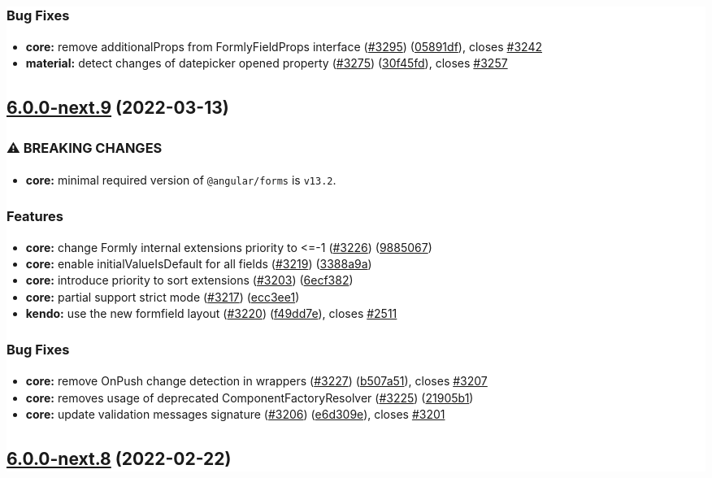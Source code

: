 
### Bug Fixes

* **core:** remove additionalProps from FormlyFieldProps interface ([#3295](https://github.com/ngx-formly/ngx-formly/issues/3295)) ([05891df](https://github.com/ngx-formly/ngx-formly/commit/05891dff4e4589d48c17d89dfc003241e77e4618)), closes [#3242](https://github.com/ngx-formly/ngx-formly/issues/3242)
* **material:** detect changes of datepicker opened property ([#3275](https://github.com/ngx-formly/ngx-formly/issues/3275)) ([30f45fd](https://github.com/ngx-formly/ngx-formly/commit/30f45fda734e28f7488e9f7a23bbf10a0cc319ad)), closes [#3257](https://github.com/ngx-formly/ngx-formly/issues/3257)

## [6.0.0-next.9](https://github.com/ngx-formly/ngx-formly/compare/v6.0.0-next.8...v6.0.0-next.9) (2022-03-13)


### ⚠ BREAKING CHANGES

* **core:** minimal required version of `@angular/forms` is `v13.2`.

### Features

* **core:** change Formly internal extensions priority to <=-1 ([#3226](https://github.com/ngx-formly/ngx-formly/issues/3226)) ([9885067](https://github.com/ngx-formly/ngx-formly/commit/98850679c61912d20f431101dd8686ae37779f70))
* **core:** enable initialValueIsDefault for all fields ([#3219](https://github.com/ngx-formly/ngx-formly/issues/3219)) ([3388a9a](https://github.com/ngx-formly/ngx-formly/commit/3388a9a88885a129df2298be88be9540520c5b92))
* **core:** introduce priority to sort extensions ([#3203](https://github.com/ngx-formly/ngx-formly/issues/3203)) ([6ecf382](https://github.com/ngx-formly/ngx-formly/commit/6ecf382e2e13577d5c62b9d82ee8fbf3f055b634))
* **core:** partial support strict mode ([#3217](https://github.com/ngx-formly/ngx-formly/issues/3217)) ([ecc3ee1](https://github.com/ngx-formly/ngx-formly/commit/ecc3ee1a19ba33d1edb7115687d53345d8202a02))
* **kendo:** use the new formfield layout ([#3220](https://github.com/ngx-formly/ngx-formly/issues/3220)) ([f49dd7e](https://github.com/ngx-formly/ngx-formly/commit/f49dd7eadeef56f0361d2187031429dc0fc3d0fc)), closes [#2511](https://github.com/ngx-formly/ngx-formly/issues/2511)


### Bug Fixes

* **core:** remove OnPush change detection in wrappers ([#3227](https://github.com/ngx-formly/ngx-formly/issues/3227)) ([b507a51](https://github.com/ngx-formly/ngx-formly/commit/b507a514ba4592019f3cc5c976bbf9ce9954b20f)), closes [#3207](https://github.com/ngx-formly/ngx-formly/issues/3207)
* **core:** removes usage of deprecated ComponentFactoryResolver ([#3225](https://github.com/ngx-formly/ngx-formly/issues/3225)) ([21905b1](https://github.com/ngx-formly/ngx-formly/commit/21905b1d0ed382693b29188a820c98967b0bf413))
* **core:** update validation messages signature ([#3206](https://github.com/ngx-formly/ngx-formly/issues/3206)) ([e6d309e](https://github.com/ngx-formly/ngx-formly/commit/e6d309e35ee196bad967aaa3004d46ae88e3bae9)), closes [#3201](https://github.com/ngx-formly/ngx-formly/issues/3201)

## [6.0.0-next.8](https://github.com/ngx-formly/ngx-formly/compare/v5.10.33...v6.0.0-next.8) (2022-02-22)
